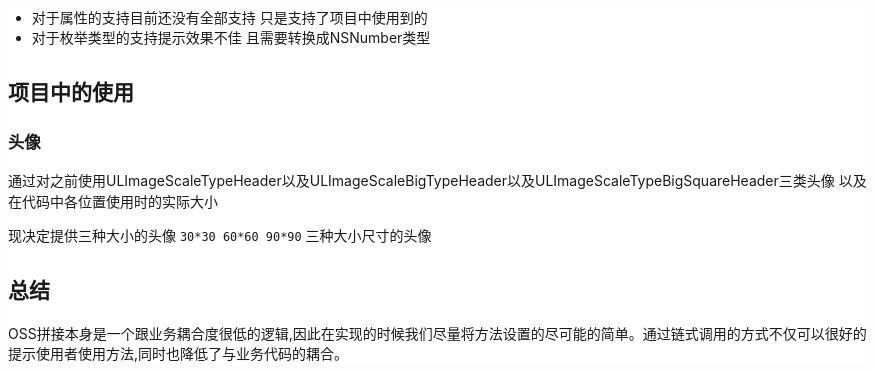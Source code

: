 * 对于属性的支持目前还没有全部支持 只是支持了项目中使用到的
* 对于枚举类型的支持提示效果不佳 且需要转换成NSNumber类型

## 项目中的使用

### 头像

通过对之前使用ULImageScaleTypeHeader以及ULImageScaleBigTypeHeader以及ULImageScaleTypeBigSquareHeader三类头像 以及在代码中各位置使用时的实际大小

现决定提供三种大小的头像 `30*30 60*60 90*90` 三种大小尺寸的头像

## 总结

OSS拼接本身是一个跟业务耦合度很低的逻辑,因此在实现的时候我们尽量将方法设置的尽可能的简单。通过链式调用的方式不仅可以很好的提示使用者使用方法,同时也降低了与业务代码的耦合。






